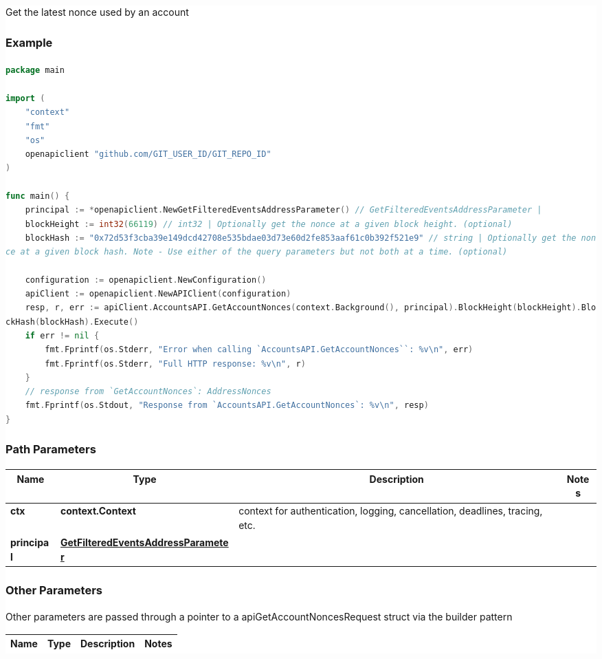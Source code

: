 Get the latest nonce used by an account



### Example

```go
package main

import (
	"context"
	"fmt"
	"os"
	openapiclient "github.com/GIT_USER_ID/GIT_REPO_ID"
)

func main() {
	principal := *openapiclient.NewGetFilteredEventsAddressParameter() // GetFilteredEventsAddressParameter | 
	blockHeight := int32(66119) // int32 | Optionally get the nonce at a given block height. (optional)
	blockHash := "0x72d53f3cba39e149dcd42708e535bdae03d73e60d2fe853aaf61c0b392f521e9" // string | Optionally get the nonce at a given block hash. Note - Use either of the query parameters but not both at a time. (optional)

	configuration := openapiclient.NewConfiguration()
	apiClient := openapiclient.NewAPIClient(configuration)
	resp, r, err := apiClient.AccountsAPI.GetAccountNonces(context.Background(), principal).BlockHeight(blockHeight).BlockHash(blockHash).Execute()
	if err != nil {
		fmt.Fprintf(os.Stderr, "Error when calling `AccountsAPI.GetAccountNonces``: %v\n", err)
		fmt.Fprintf(os.Stderr, "Full HTTP response: %v\n", r)
	}
	// response from `GetAccountNonces`: AddressNonces
	fmt.Fprintf(os.Stdout, "Response from `AccountsAPI.GetAccountNonces`: %v\n", resp)
}
```

### Path Parameters


Name | Type | Description  | Notes
------------- | ------------- | ------------- | -------------
**ctx** | **context.Context** | context for authentication, logging, cancellation, deadlines, tracing, etc.
**principal** | [**GetFilteredEventsAddressParameter**](.md) |  | 

### Other Parameters

Other parameters are passed through a pointer to a apiGetAccountNoncesRequest struct via the builder pattern


Name | Type | Description  | Notes
------------- | ------------- | ------------- | -------------
